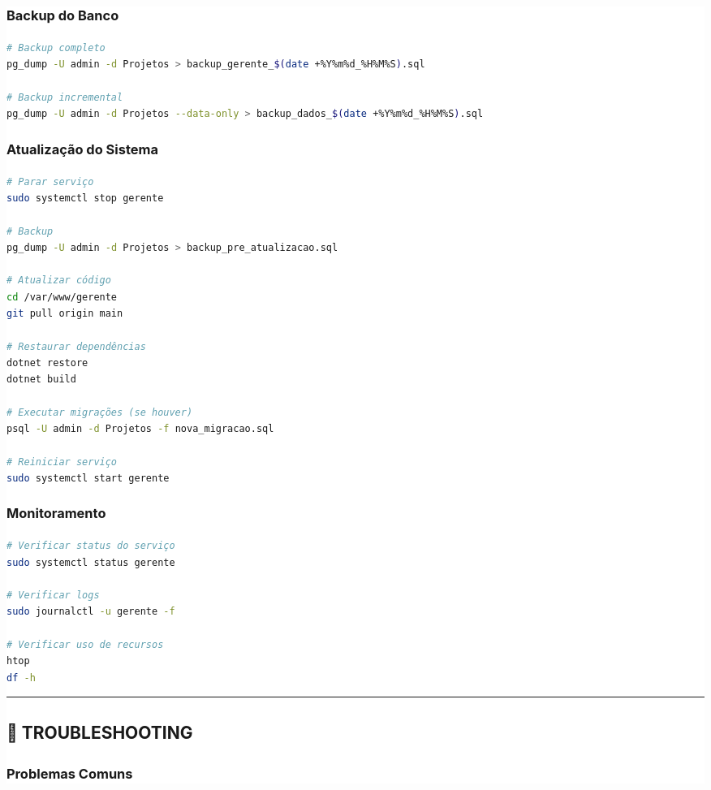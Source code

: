 ### Backup do Banco
```bash
# Backup completo
pg_dump -U admin -d Projetos > backup_gerente_$(date +%Y%m%d_%H%M%S).sql

# Backup incremental
pg_dump -U admin -d Projetos --data-only > backup_dados_$(date +%Y%m%d_%H%M%S).sql
```

### Atualização do Sistema
```bash
# Parar serviço
sudo systemctl stop gerente

# Backup
pg_dump -U admin -d Projetos > backup_pre_atualizacao.sql

# Atualizar código
cd /var/www/gerente
git pull origin main

# Restaurar dependências
dotnet restore
dotnet build

# Executar migrações (se houver)
psql -U admin -d Projetos -f nova_migracao.sql

# Reiniciar serviço
sudo systemctl start gerente
```

### Monitoramento
```bash
# Verificar status do serviço
sudo systemctl status gerente

# Verificar logs
sudo journalctl -u gerente -f

# Verificar uso de recursos
htop
df -h
```

---

## 🐛 TROUBLESHOOTING

### Problemas Comuns
